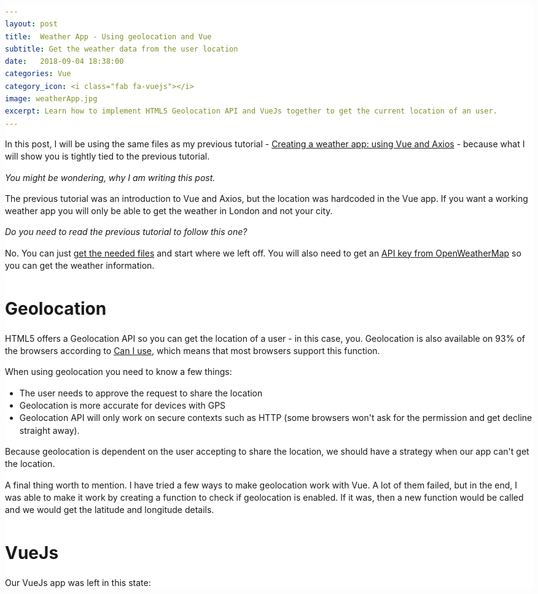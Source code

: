 ```yaml
---
layout: post
title:  Weather App - Using geolocation and Vue
subtitle: Get the weather data from the user location
date:   2018-09-04 18:38:00
categories: Vue
category_icon: <i class="fab fa-vuejs"></i>
image: weatherApp.jpg
excerpt: Learn how to implement HTML5 Geolocation API and VueJs together to get the current location of an user.
---
```


In this post, I will be using the same files as my previous tutorial - [Creating a weather app: using Vue and Axios](https://fabiorosado.github.io/vue/weather-app/) - because what I will show you is tightly tied to the previous tutorial.

*You might be wondering, why I am writing this post.*

The previous tutorial was an introduction to Vue and Axios, but the location was hardcoded in the Vue app. If you want a working weather app you will only be able to get the weather in London and not your city.

*Do you need to read the previous tutorial to follow this one?*

No. You can just [get the needed files](https://github.com/FabioRosado/fabiorosado.github.io/tree/master/assets/files/weather-tutorial) and start where we left off. You will also need to get an [API key from OpenWeatherMap](https://openweathermap.org/api) so you can get the weather information.

# Geolocation

HTML5 offers a Geolocation API so you can get the location of a user - in this case, you. Geolocation is also available on 93% of the browsers according to [Can I use](https://caniuse.com/#search=geolocation), which means that most browsers support this function.

When using geolocation you need to know a few things:

- The user needs to approve the request to share the location
- Geolocation is more accurate for devices with GPS
- Geolocation API will only work on secure contexts such as HTTP (some browsers won't ask for the permission and get decline straight away).

Because geolocation is dependent on the user accepting to share the location, we should have a strategy when our app can't get the location. 

A final thing worth to mention. I have tried a few ways to make geolocation work with Vue. A lot of them failed, but in the end, I was able to make it work by creating a function to check if geolocation is enabled. If it was, then a new function would be called and we would get the latitude and longitude details.

# VueJs

Our VueJs app was left in this state:
